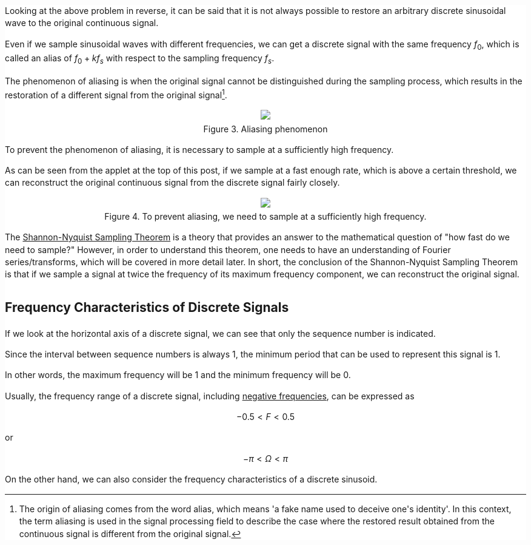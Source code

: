 Looking at the above problem in reverse, it can be said that it is not always possible to restore an arbitrary discrete sinusoidal wave to the original continuous signal.

Even if we sample sinusoidal waves with different frequencies, we can get a discrete signal with the same frequency $f_0$, which is called an alias of $f_0+kf_s$ with respect to the sampling frequency $f_s$.

The phenomenon of aliasing is when the original signal cannot be distinguished during the sampling process, which results in the restoration of a different signal from the original signal[^1].

[^1]: The origin of aliasing comes from the word alias, which means 'a fake name used to deceive one's identity'. In this context, the term aliasing is used in the signal processing field to describe the case where the restored result obtained from the continuous signal is different from the original signal.

<p align="center">
  <img src="https://raw.githubusercontent.com/angeloyeo/angeloyeo.github.io/master/pics/2022-01-14-sampling_CT_to_DT/pic_aliasing.png">
  <br>
  Figure 3. Aliasing phenomenon
</p>

To prevent the phenomenon of aliasing, it is necessary to sample at a sufficiently high frequency.

As can be seen from the applet at the top of this post, if we sample at a fast enough rate, which is above a certain threshold, we can reconstruct the original continuous signal from the discrete signal fairly closely.

<p align="center">
  <img src="https://raw.githubusercontent.com/angeloyeo/angeloyeo.github.io/master/pics/2022-01-14-sampling_CT_to_DT/pic_aliasing2_en.png">
  <br>
  Figure 4. To prevent aliasing, we need to sample at a sufficiently high frequency.
</p>

The [Shannon-Nyquist Sampling Theorem](https://angeloyeo.github.io/2019/07/11/Shannon_sampling_theorem_en.html) is a theory that provides an answer to the mathematical question of "how fast do we need to sample?" However, in order to understand this theorem, one needs to have an understanding of Fourier series/transforms, which will be covered in more detail later. In short, the conclusion of the Shannon-Nyquist Sampling Theorem is that if we sample a signal at twice the frequency of its maximum frequency component, we can reconstruct the original signal.

## Frequency Characteristics of Discrete Signals

If we look at the horizontal axis of a discrete signal, we can see that only the sequence number is indicated.

Since the interval between sequence numbers is always 1, the minimum period that can be used to represent this signal is 1.

In other words, the maximum frequency will be 1 and the minimum frequency will be 0.

Usually, the frequency range of a discrete signal, including [negative frequencies](https://angeloyeo.github.io/2019/07/22/Negative_Frequency_en.html), can be expressed as

$$-0.5 \lt F \lt 0.5$$

or

$$-\pi \lt \Omega \lt \pi$$

On the other hand, we can also consider the frequency characteristics of a discrete sinusoid.

